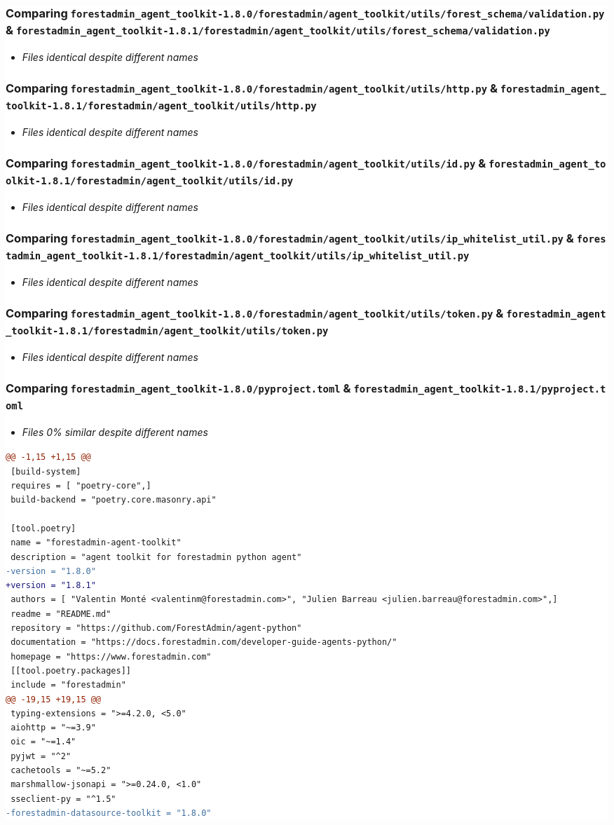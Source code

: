 ### Comparing `forestadmin_agent_toolkit-1.8.0/forestadmin/agent_toolkit/utils/forest_schema/validation.py` & `forestadmin_agent_toolkit-1.8.1/forestadmin/agent_toolkit/utils/forest_schema/validation.py`

 * *Files identical despite different names*

### Comparing `forestadmin_agent_toolkit-1.8.0/forestadmin/agent_toolkit/utils/http.py` & `forestadmin_agent_toolkit-1.8.1/forestadmin/agent_toolkit/utils/http.py`

 * *Files identical despite different names*

### Comparing `forestadmin_agent_toolkit-1.8.0/forestadmin/agent_toolkit/utils/id.py` & `forestadmin_agent_toolkit-1.8.1/forestadmin/agent_toolkit/utils/id.py`

 * *Files identical despite different names*

### Comparing `forestadmin_agent_toolkit-1.8.0/forestadmin/agent_toolkit/utils/ip_whitelist_util.py` & `forestadmin_agent_toolkit-1.8.1/forestadmin/agent_toolkit/utils/ip_whitelist_util.py`

 * *Files identical despite different names*

### Comparing `forestadmin_agent_toolkit-1.8.0/forestadmin/agent_toolkit/utils/token.py` & `forestadmin_agent_toolkit-1.8.1/forestadmin/agent_toolkit/utils/token.py`

 * *Files identical despite different names*

### Comparing `forestadmin_agent_toolkit-1.8.0/pyproject.toml` & `forestadmin_agent_toolkit-1.8.1/pyproject.toml`

 * *Files 0% similar despite different names*

```diff
@@ -1,15 +1,15 @@
 [build-system]
 requires = [ "poetry-core",]
 build-backend = "poetry.core.masonry.api"
 
 [tool.poetry]
 name = "forestadmin-agent-toolkit"
 description = "agent toolkit for forestadmin python agent"
-version = "1.8.0"
+version = "1.8.1"
 authors = [ "Valentin Monté <valentinm@forestadmin.com>", "Julien Barreau <julien.barreau@forestadmin.com>",]
 readme = "README.md"
 repository = "https://github.com/ForestAdmin/agent-python"
 documentation = "https://docs.forestadmin.com/developer-guide-agents-python/"
 homepage = "https://www.forestadmin.com"
 [[tool.poetry.packages]]
 include = "forestadmin"
@@ -19,15 +19,15 @@
 typing-extensions = ">=4.2.0, <5.0"
 aiohttp = "~=3.9"
 oic = "~=1.4"
 pyjwt = "^2"
 cachetools = "~=5.2"
 marshmallow-jsonapi = ">=0.24.0, <1.0"
 sseclient-py = "^1.5"
-forestadmin-datasource-toolkit = "1.8.0"
```